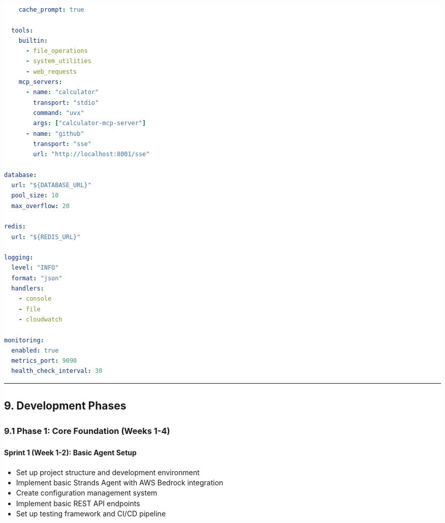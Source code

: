 ```yaml
    cache_prompt: true
  
  tools:
    builtin:
      - file_operations
      - system_utilities
      - web_requests
    mcp_servers:
      - name: "calculator"
        transport: "stdio"
        command: "uvx"
        args: ["calculator-mcp-server"]
      - name: "github"
        transport: "sse"
        url: "http://localhost:8001/sse"

database:
  url: "${DATABASE_URL}"
  pool_size: 10
  max_overflow: 20

redis:
  url: "${REDIS_URL}"
  
logging:
  level: "INFO"
  format: "json"
  handlers:
    - console
    - file
    - cloudwatch

monitoring:
  enabled: true
  metrics_port: 9090
  health_check_interval: 30
```

---

## 9. Development Phases

### 9.1 Phase 1: Core Foundation (Weeks 1-4)

#### Sprint 1 (Week 1-2): Basic Agent Setup
- Set up project structure and development environment
- Implement basic Strands Agent with AWS Bedrock integration
- Create configuration management system
- Implement basic REST API endpoints
- Set up testing framework and CI/CD pipeline
